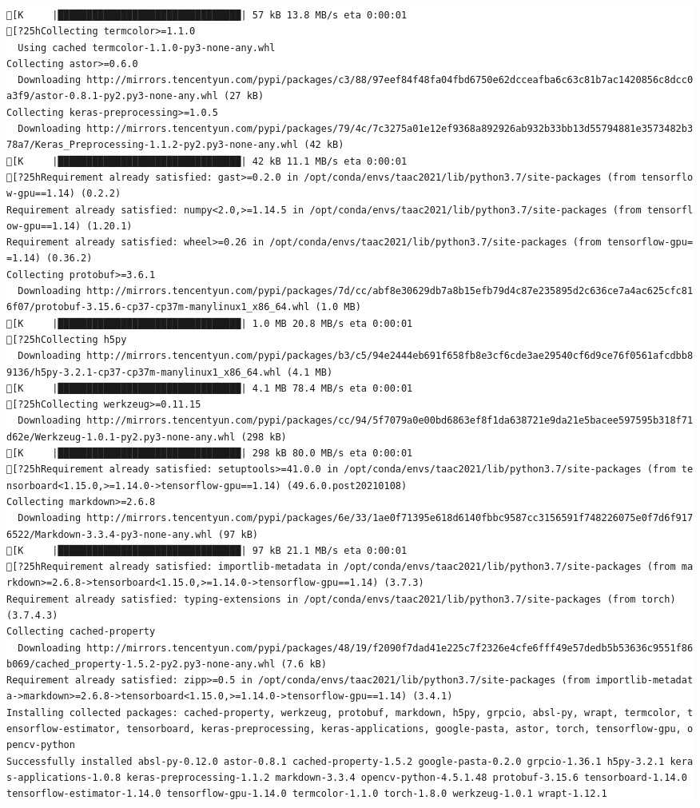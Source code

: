     [K     |████████████████████████████████| 57 kB 13.8 MB/s eta 0:00:01
    [?25hCollecting termcolor>=1.1.0
      Using cached termcolor-1.1.0-py3-none-any.whl
    Collecting astor>=0.6.0
      Downloading http://mirrors.tencentyun.com/pypi/packages/c3/88/97eef84f48fa04fbd6750e62dcceafba6c63c81b7ac1420856c8dcc0a3f9/astor-0.8.1-py2.py3-none-any.whl (27 kB)
    Collecting keras-preprocessing>=1.0.5
      Downloading http://mirrors.tencentyun.com/pypi/packages/79/4c/7c3275a01e12ef9368a892926ab932b33bb13d55794881e3573482b378a7/Keras_Preprocessing-1.1.2-py2.py3-none-any.whl (42 kB)
    [K     |████████████████████████████████| 42 kB 11.1 MB/s eta 0:00:01
    [?25hRequirement already satisfied: gast>=0.2.0 in /opt/conda/envs/taac2021/lib/python3.7/site-packages (from tensorflow-gpu==1.14) (0.2.2)
    Requirement already satisfied: numpy<2.0,>=1.14.5 in /opt/conda/envs/taac2021/lib/python3.7/site-packages (from tensorflow-gpu==1.14) (1.20.1)
    Requirement already satisfied: wheel>=0.26 in /opt/conda/envs/taac2021/lib/python3.7/site-packages (from tensorflow-gpu==1.14) (0.36.2)
    Collecting protobuf>=3.6.1
      Downloading http://mirrors.tencentyun.com/pypi/packages/7d/cc/abf8e30629db7a8b15efb79d4c87e235895d2c636ce7a4ac625cfc816f07/protobuf-3.15.6-cp37-cp37m-manylinux1_x86_64.whl (1.0 MB)
    [K     |████████████████████████████████| 1.0 MB 20.8 MB/s eta 0:00:01
    [?25hCollecting h5py
      Downloading http://mirrors.tencentyun.com/pypi/packages/b3/c5/94e2444eb691f658fb8e3cf6cde3ae29540cf6d9ce76f0561afcdbb89136/h5py-3.2.1-cp37-cp37m-manylinux1_x86_64.whl (4.1 MB)
    [K     |████████████████████████████████| 4.1 MB 78.4 MB/s eta 0:00:01
    [?25hCollecting werkzeug>=0.11.15
      Downloading http://mirrors.tencentyun.com/pypi/packages/cc/94/5f7079a0e00bd6863ef8f1da638721e9da21e5bacee597595b318f71d62e/Werkzeug-1.0.1-py2.py3-none-any.whl (298 kB)
    [K     |████████████████████████████████| 298 kB 80.0 MB/s eta 0:00:01
    [?25hRequirement already satisfied: setuptools>=41.0.0 in /opt/conda/envs/taac2021/lib/python3.7/site-packages (from tensorboard<1.15.0,>=1.14.0->tensorflow-gpu==1.14) (49.6.0.post20210108)
    Collecting markdown>=2.6.8
      Downloading http://mirrors.tencentyun.com/pypi/packages/6e/33/1ae0f71395e618d6140fbbc9587cc3156591f748226075e0f7d6f9176522/Markdown-3.3.4-py3-none-any.whl (97 kB)
    [K     |████████████████████████████████| 97 kB 21.1 MB/s eta 0:00:01
    [?25hRequirement already satisfied: importlib-metadata in /opt/conda/envs/taac2021/lib/python3.7/site-packages (from markdown>=2.6.8->tensorboard<1.15.0,>=1.14.0->tensorflow-gpu==1.14) (3.7.3)
    Requirement already satisfied: typing-extensions in /opt/conda/envs/taac2021/lib/python3.7/site-packages (from torch) (3.7.4.3)
    Collecting cached-property
      Downloading http://mirrors.tencentyun.com/pypi/packages/48/19/f2090f7dad41e225c7f2326e4cfe6fff49e57dedb5b53636c9551f86b069/cached_property-1.5.2-py2.py3-none-any.whl (7.6 kB)
    Requirement already satisfied: zipp>=0.5 in /opt/conda/envs/taac2021/lib/python3.7/site-packages (from importlib-metadata->markdown>=2.6.8->tensorboard<1.15.0,>=1.14.0->tensorflow-gpu==1.14) (3.4.1)
    Installing collected packages: cached-property, werkzeug, protobuf, markdown, h5py, grpcio, absl-py, wrapt, termcolor, tensorflow-estimator, tensorboard, keras-preprocessing, keras-applications, google-pasta, astor, torch, tensorflow-gpu, opencv-python
    Successfully installed absl-py-0.12.0 astor-0.8.1 cached-property-1.5.2 google-pasta-0.2.0 grpcio-1.36.1 h5py-3.2.1 keras-applications-1.0.8 keras-preprocessing-1.1.2 markdown-3.3.4 opencv-python-4.5.1.48 protobuf-3.15.6 tensorboard-1.14.0 tensorflow-estimator-1.14.0 tensorflow-gpu-1.14.0 termcolor-1.1.0 torch-1.8.0 werkzeug-1.0.1 wrapt-1.12.1
